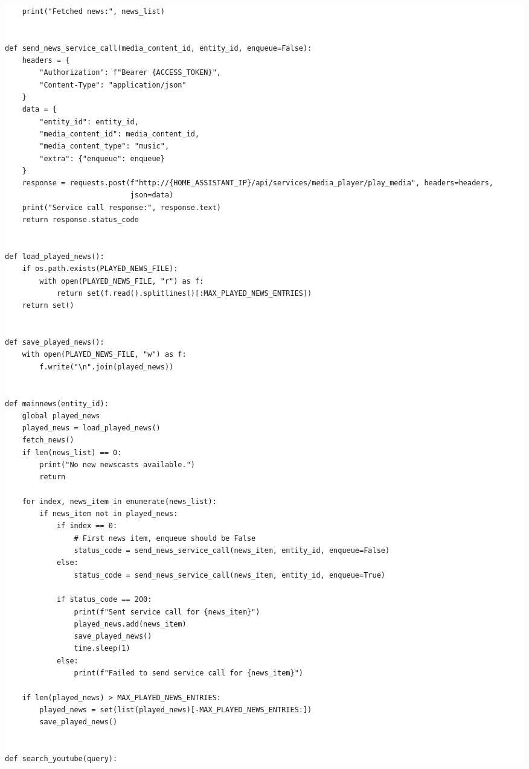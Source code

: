 ```
    print("Fetched news:", news_list)


def send_news_service_call(media_content_id, entity_id, enqueue=False):
    headers = {
        "Authorization": f"Bearer {ACCESS_TOKEN}",
        "Content-Type": "application/json"
    }
    data = {
        "entity_id": entity_id,
        "media_content_id": media_content_id,
        "media_content_type": "music",
        "extra": {"enqueue": enqueue}
    }
    response = requests.post(f"http://{HOME_ASSISTANT_IP}/api/services/media_player/play_media", headers=headers,
                             json=data)
    print("Service call response:", response.text)
    return response.status_code


def load_played_news():
    if os.path.exists(PLAYED_NEWS_FILE):
        with open(PLAYED_NEWS_FILE, "r") as f:
            return set(f.read().splitlines()[:MAX_PLAYED_NEWS_ENTRIES])
    return set()


def save_played_news():
    with open(PLAYED_NEWS_FILE, "w") as f:
        f.write("\n".join(played_news))


def mainnews(entity_id):
    global played_news
    played_news = load_played_news()
    fetch_news()
    if len(news_list) == 0:
        print("No new newscasts available.")
        return

    for index, news_item in enumerate(news_list):
        if news_item not in played_news:
            if index == 0:
                # First news item, enqueue should be False
                status_code = send_news_service_call(news_item, entity_id, enqueue=False)
            else:
                status_code = send_news_service_call(news_item, entity_id, enqueue=True)

            if status_code == 200:
                print(f"Sent service call for {news_item}")
                played_news.add(news_item)
                save_played_news()
                time.sleep(1)  
            else:
                print(f"Failed to send service call for {news_item}")

    if len(played_news) > MAX_PLAYED_NEWS_ENTRIES:
        played_news = set(list(played_news)[-MAX_PLAYED_NEWS_ENTRIES:])
        save_played_news()


def search_youtube(query):
```